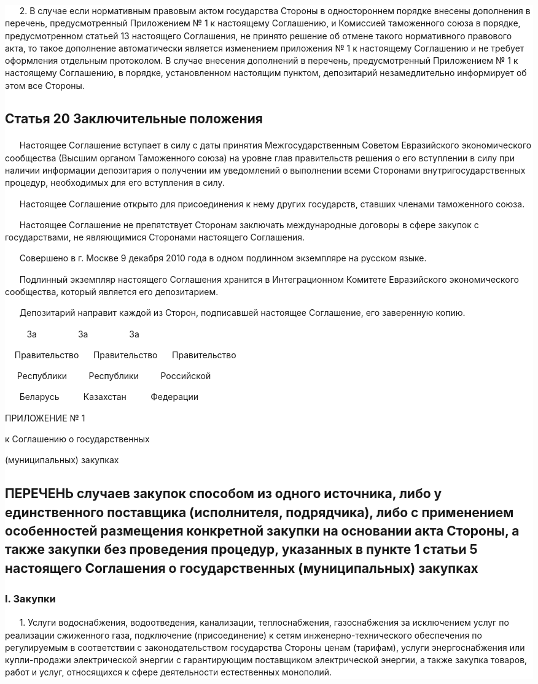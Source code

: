      2. В случае если нормативным правовым актом государства Стороны в одностороннем порядке внесены дополнения в перечень, предусмотренный Приложением № 1 к настоящему Соглашению, и Комиссией таможенного союза в порядке, предусмотренном статьей 13 настоящего Соглашения, не принято решение об отмене такого нормативного правового акта, то такое дополнение автоматически является изменением приложения № 1 к настоящему Соглашению и не требует оформления отдельным протоколом. В случае внесения дополнений в перечень, предусмотренный Приложением № 1 к настоящему Соглашению, в порядке, установленном настоящим пунктом, депозитарий незамедлительно информирует об этом все Стороны.

## Статья 20 Заключительные положения

      Настоящее Соглашение вступает в силу с даты принятия Межгосударственным Советом Евразийского экономического сообщества (Высшим органом Таможенного союза) на уровне глав правительств решения о его вступлении в силу при наличии информации депозитария о получении им уведомлений о выполнении всеми Сторонами внутригосударственных процедур, необходимых для его вступления в силу.

      Настоящее Соглашение открыто для присоединения к нему других государств, ставших членами таможенного союза.

      Настоящее Соглашение не препятствует Сторонам заключать международные договоры в сфере закупок с государствами, не являющимися Сторонами настоящего Соглашения.

      Совершено в г. Москве 9 декабря 2010 года в одном подлинном экземпляре на русском языке.

      Подлинный экземпляр настоящего Соглашения хранится в Интеграционном Комитете Евразийского экономического сообщества, который является его депозитарием.

      Депозитарий направит каждой из Сторон, подписавшей настоящее Соглашение, его заверенную копию.

         За                 За                 За

    Правительство      Правительство      Правительство

     Республики         Республики         Российской

      Беларусь          Казахстан          Федерации

ПРИЛОЖЕНИЕ № 1

к Соглашению о государственных

(муниципальных) закупках

## ПЕРЕЧЕНЬ случаев закупок способом из одного источника, либо у единственного поставщика (исполнителя, подрядчика), либо с применением особенностей размещения конкретной закупки на основании акта Стороны, а также закупки без проведения процедур, указанных в пункте 1 статьи 5 настоящего Соглашения о государственных (муниципальных) закупках

### I. Закупки

      1. Услуги водоснабжения, водоотведения, канализации, теплоснабжения, газоснабжения за исключением услуг по реализации сжиженного газа, подключение (присоединение) к сетям инженерно-технического обеспечения по регулируемым в соответствии с законодательством государства Стороны ценам (тарифам), услуги энергоснабжения или купли-продажи электрической энергии с гарантирующим поставщиком электрической энергии, а также закупка товаров, работ и услуг, относящихся к сфере деятельности естественных монополий.
